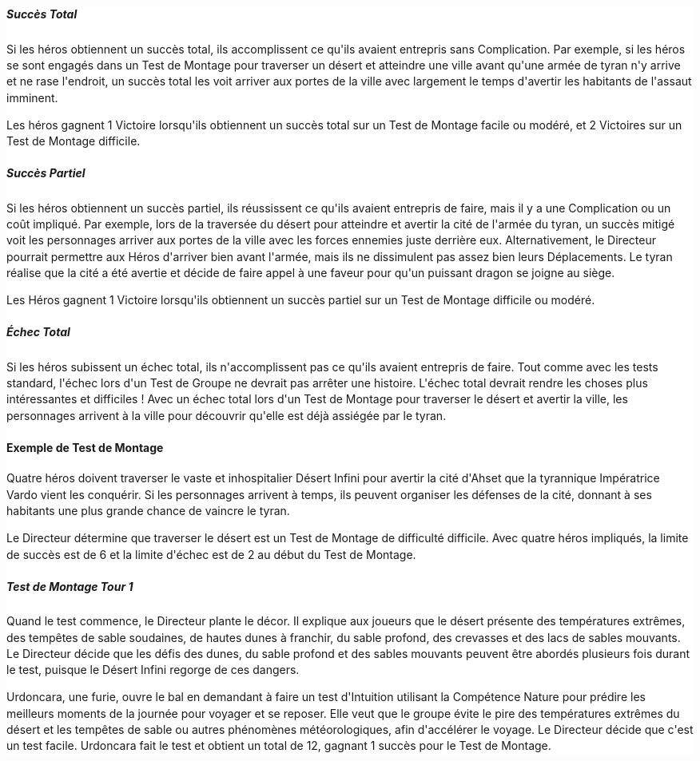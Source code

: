 ##### Succès Total

Si les héros obtiennent un succès total, ils accomplissent ce qu'ils avaient entrepris sans Complication. Par exemple, si les héros se sont engagés dans un Test de Montage pour traverser un désert et atteindre une ville avant qu'une armée de tyran n'y arrive et ne rase l'endroit, un succès total les voit arriver aux portes de la ville avec largement le temps d'avertir les habitants de l'assaut imminent.

Les héros gagnent 1 Victoire lorsqu'ils obtiennent un succès total sur un Test de Montage facile ou modéré, et 2 Victoires sur un Test de Montage difficile.

##### Succès Partiel

Si les héros obtiennent un succès partiel, ils réussissent ce qu'ils avaient entrepris de faire, mais il y a une Complication ou un coût impliqué. Par exemple, lors de la traversée du désert pour atteindre et avertir la cité de l'armée du tyran, un succès mitigé voit les personnages arriver aux portes de la ville avec les forces ennemies juste derrière eux. Alternativement, le Directeur pourrait permettre aux Héros d'arriver bien avant l'armée, mais ils ne dissimulent pas assez bien leurs Déplacements. Le tyran réalise que la cité a été avertie et décide de faire appel à une faveur pour qu'un puissant dragon se joigne au siège.

Les Héros gagnent 1 Victoire lorsqu'ils obtiennent un succès partiel sur un Test de Montage difficile ou modéré.

##### Échec Total

Si les héros subissent un échec total, ils n'accomplissent pas ce qu'ils avaient entrepris de faire. Tout comme avec les tests standard, l'échec lors d'un Test de Groupe ne devrait pas arrêter une histoire. L'échec total devrait rendre les choses plus intéressantes et difficiles ! Avec un échec total lors d'un Test de Montage pour traverser le désert et avertir la ville, les personnages arrivent à la ville pour découvrir qu'elle est déjà assiégée par le tyran.

#### Exemple de Test de Montage

Quatre héros doivent traverser le vaste et inhospitalier Désert Infini pour avertir la cité d'Ahset que la tyrannique Impératrice Vardo vient les conquérir. Si les personnages arrivent à temps, ils peuvent organiser les défenses de la cité, donnant à ses habitants une plus grande chance de vaincre le tyran.

Le Directeur détermine que traverser le désert est un Test de Montage de difficulté difficile. Avec quatre héros impliqués, la limite de succès est de 6 et la limite d'échec est de 2 au début du Test de Montage.

##### Test de Montage Tour 1

Quand le test commence, le Directeur plante le décor. Il explique aux joueurs que le désert présente des températures extrêmes, des tempêtes de sable soudaines, de hautes dunes à franchir, du sable profond, des crevasses et des lacs de sables mouvants. Le Directeur décide que les défis des dunes, du sable profond et des sables mouvants peuvent être abordés plusieurs fois durant le test, puisque le Désert Infini regorge de ces dangers.

Urdoncara, une furie, ouvre le bal en demandant à faire un test d'Intuition utilisant la Compétence Nature pour prédire les meilleurs moments de la journée pour voyager et se reposer. Elle veut que le groupe évite le pire des températures extrêmes du désert et les tempêtes de sable ou autres phénomènes météorologiques, afin d'accélérer le voyage. Le Directeur décide que c'est un test facile. Urdoncara fait le test et obtient un total de 12, gagnant 1 succès pour le Test de Montage.
